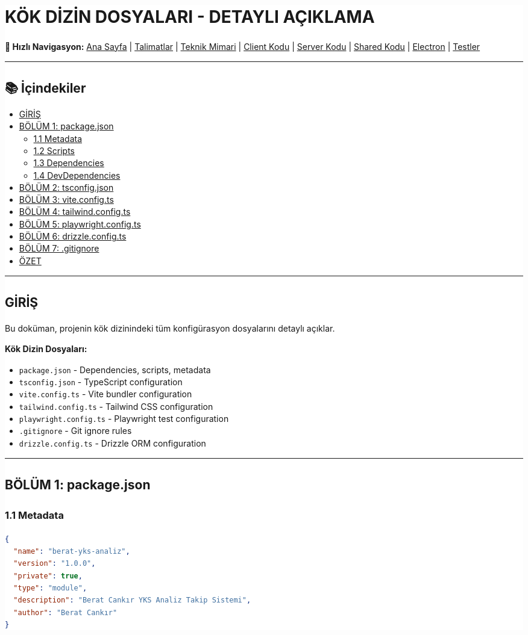 # KÖK DİZİN DOSYALARI - DETAYLI AÇIKLAMA

**📑 Hızlı Navigasyon:** [Ana Sayfa](../replit.md) | [Talimatlar](./talimatlar.md) | [Teknik Mimari](./teknik_mimari.md) | [Client Kodu](./kod_aciklamasi_client.md) | [Server Kodu](./kod_aciklamasi_server.md) | [Shared Kodu](./kod_aciklamasi_shared.md) | [Electron](./kod_aciklamasi_electron1.md) | [Testler](./kod_aciklamasi_testler.md)

---

## 📚 İçindekiler

- [GİRİŞ](#giris)
- [BÖLÜM 1: package.json](#bolum-1-packagejson)
  - [1.1 Metadata](#11-metadata)
  - [1.2 Scripts](#12-scripts)
  - [1.3 Dependencies](#13-dependencies)
  - [1.4 DevDependencies](#14-devdependencies)
- [BÖLÜM 2: tsconfig.json](#bolum-2-tsconfigjson)
- [BÖLÜM 3: vite.config.ts](#bolum-3-viteconfigts)
- [BÖLÜM 4: tailwind.config.ts](#bolum-4-tailwindconfigts)
- [BÖLÜM 5: playwright.config.ts](#bolum-5-playwrightconfigts)
- [BÖLÜM 6: drizzle.config.ts](#bolum-6-drizzleconfigts)
- [BÖLÜM 7: .gitignore](#bolum-7-gitignore)
- [ÖZET](#ozet)

---

## GİRİŞ

Bu doküman, projenin kök dizinindeki tüm konfigürasyon dosyalarını detaylı açıklar.

**Kök Dizin Dosyaları:**
- `package.json` - Dependencies, scripts, metadata
- `tsconfig.json` - TypeScript configuration
- `vite.config.ts` - Vite bundler configuration
- `tailwind.config.ts` - Tailwind CSS configuration
- `playwright.config.ts` - Playwright test configuration
- `.gitignore` - Git ignore rules
- `drizzle.config.ts` - Drizzle ORM configuration

---

## BÖLÜM 1: package.json

### 1.1 Metadata

```json
{
  "name": "berat-yks-analiz",
  "version": "1.0.0",
  "private": true,
  "type": "module",
  "description": "Berat Cankır YKS Analiz Takip Sistemi",
  "author": "Berat Cankır"
}
```
